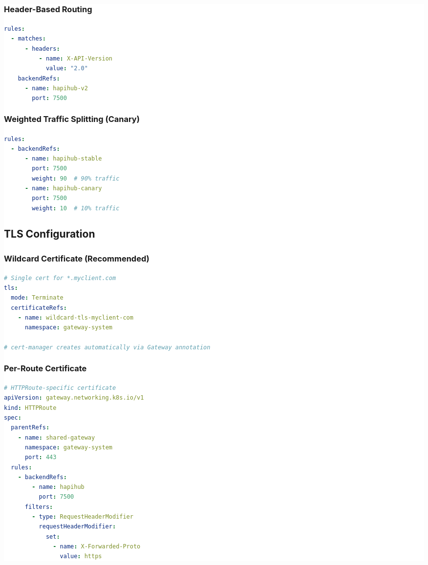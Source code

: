 ### Header-Based Routing

```yaml
rules:
  - matches:
      - headers:
          - name: X-API-Version
            value: "2.0"
    backendRefs:
      - name: hapihub-v2
        port: 7500
```

### Weighted Traffic Splitting (Canary)

```yaml
rules:
  - backendRefs:
      - name: hapihub-stable
        port: 7500
        weight: 90  # 90% traffic
      - name: hapihub-canary
        port: 7500
        weight: 10  # 10% traffic
```

## TLS Configuration

### Wildcard Certificate (Recommended)

```yaml
# Single cert for *.myclient.com
tls:
  mode: Terminate
  certificateRefs:
    - name: wildcard-tls-myclient-com
      namespace: gateway-system

# cert-manager creates automatically via Gateway annotation
```

### Per-Route Certificate

```yaml
# HTTPRoute-specific certificate
apiVersion: gateway.networking.k8s.io/v1
kind: HTTPRoute
spec:
  parentRefs:
    - name: shared-gateway
      namespace: gateway-system
      port: 443
  rules:
    - backendRefs:
        - name: hapihub
          port: 7500
      filters:
        - type: RequestHeaderModifier
          requestHeaderModifier:
            set:
              - name: X-Forwarded-Proto
                value: https
```
